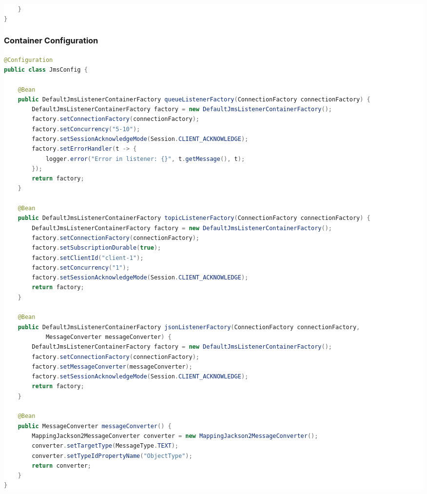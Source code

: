 ```java
    }
}
```

### Container Configuration
```java
@Configuration
public class JmsConfig {
    
    @Bean
    public DefaultJmsListenerContainerFactory queueListenerFactory(ConnectionFactory connectionFactory) {
        DefaultJmsListenerContainerFactory factory = new DefaultJmsListenerContainerFactory();
        factory.setConnectionFactory(connectionFactory);
        factory.setConcurrency("5-10");
        factory.setSessionAcknowledgeMode(Session.CLIENT_ACKNOWLEDGE);
        factory.setErrorHandler(t -> {
            logger.error("Error in listener: {}", t.getMessage(), t);
        });
        return factory;
    }
    
    @Bean
    public DefaultJmsListenerContainerFactory topicListenerFactory(ConnectionFactory connectionFactory) {
        DefaultJmsListenerContainerFactory factory = new DefaultJmsListenerContainerFactory();
        factory.setConnectionFactory(connectionFactory);
        factory.setSubscriptionDurable(true);
        factory.setClientId("client-1");
        factory.setConcurrency("1");
        factory.setSessionAcknowledgeMode(Session.CLIENT_ACKNOWLEDGE);
        return factory;
    }
    
    @Bean
    public DefaultJmsListenerContainerFactory jsonListenerFactory(ConnectionFactory connectionFactory, 
            MessageConverter messageConverter) {
        DefaultJmsListenerContainerFactory factory = new DefaultJmsListenerContainerFactory();
        factory.setConnectionFactory(connectionFactory);
        factory.setMessageConverter(messageConverter);
        factory.setSessionAcknowledgeMode(Session.CLIENT_ACKNOWLEDGE);
        return factory;
    }
    
    @Bean
    public MessageConverter messageConverter() {
        MappingJackson2MessageConverter converter = new MappingJackson2MessageConverter();
        converter.setTargetType(MessageType.TEXT);
        converter.setTypeIdPropertyName("ObjectType");
        return converter;
    }
}
```
